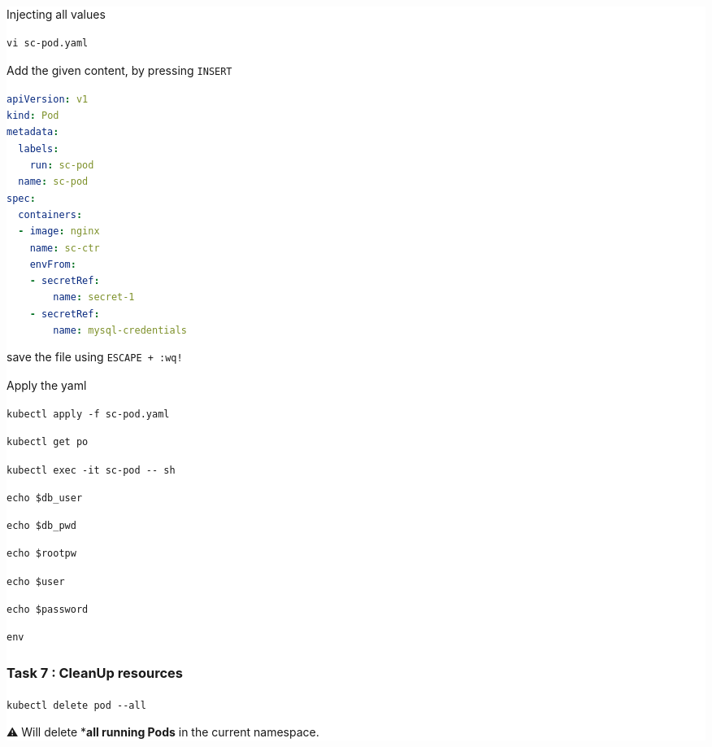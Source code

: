 Injecting all values
```
vi sc-pod.yaml
```
Add the given content, by pressing `INSERT`
```yaml
apiVersion: v1
kind: Pod
metadata:
  labels:
    run: sc-pod
  name: sc-pod
spec:
  containers:
  - image: nginx
    name: sc-ctr
    envFrom:
    - secretRef:
        name: secret-1
    - secretRef:
        name: mysql-credentials
```
save the file using `ESCAPE + :wq!`

Apply the yaml
```
kubectl apply -f sc-pod.yaml
```
```
kubectl get po
```
```
kubectl exec -it sc-pod -- sh
```
```
echo $db_user
```
```
echo $db_pwd
```
```
echo $rootpw
```
```
echo $user
```
```
echo $password
```
```
env 
```
### Task 7 : CleanUp resources
```
kubectl delete pod --all
```
⚠️ Will delete ***all running Pods** in the current namespace.
